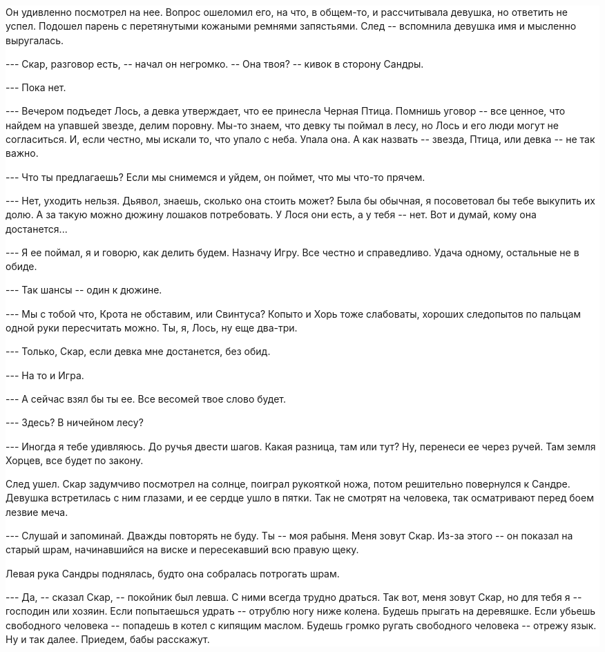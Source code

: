 Он удивленно посмотрел на нее. Вопрос ошеломил его, на что, в общем-то, и
рассчитывала девушка, но ответить не успел. Подошел парень с перетянутыми
кожаными ремнями запястьями. След -- вспомнила девушка имя и мысленно
выругалась.

--- Скар, разговор есть, -- начал он негромко. -- Она твоя? -- кивок в сторону
Сандры.

--- Пока нет.

--- Вечером подъедет Лось, а девка утверждает, что ее принесла Черная Птица.
Помнишь уговор -- все ценное, что найдем на упавшей звезде, делим поровну.
Мы-то знаем, что девку ты поймал в лесу, но Лось и его люди могут не
согласиться. И, если честно, мы искали то, что упало с неба. Упала она. А как
назвать -- звезда, Птица, или девка -- не так важно.

--- Что ты предлагаешь? Если мы снимемся и уйдем, он поймет, что мы что-то
прячем.

--- Нет, уходить нельзя. Дьявол, знаешь, сколько она стоить может?  Была бы
обычная, я посоветовал бы тебе выкупить их долю. А за такую можно дюжину
лошаков потребовать. У Лося они есть, а у тебя -- нет. Вот и думай, кому она
достанется...

--- Я ее поймал, я и говорю, как делить будем. Назначу Игру. Все честно и
справедливо. Удача одному, остальные не в обиде.

--- Так шансы -- один к дюжине.

--- Мы с тобой что, Крота не обставим, или Свинтуса? Копыто и Хорь тоже
слабоваты, хороших следопытов по пальцам одной руки пересчитать можно. Ты, я,
Лось, ну еще два-три.

--- Только, Скар, если девка мне достанется, без обид.

--- На то и Игра.

--- А сейчас взял бы ты ее. Все весомей твое слово будет.

--- Здесь? В ничейном лесу?

--- Иногда я тебе удивляюсь. До ручья двести шагов. Какая разница, там или тут?
Ну, перенеси ее через ручей. Там земля Хорцев, все будет по закону.

След ушел. Скар задумчиво посмотрел на солнце, поиграл рукояткой ножа, потом
решительно повернулся к Сандре. Девушка встретилась с ним глазами, и ее сердце
ушло в пятки. Так не смотрят на человека, так осматривают перед боем лезвие
меча.

--- Слушай и запоминай. Дважды повторять не буду. Ты -- моя рабыня. Меня зовут
Скар. Из-за этого -- он показал на старый шрам, начинавшийся на виске и
пересекавший всю правую щеку.

Левая рука Сандры поднялась, будто она собралась потрогать шрам.

--- Да, -- сказал Скар, -- покойник был левша. С ними всегда трудно драться.
Так вот, меня зовут Скар, но для тебя я -- господин или хозяин. Если
попытаешься удрать -- отрублю ногу ниже колена. Будешь прыгать на деревяшке.
Если убьешь свободного человека -- попадешь в котел с кипящим маслом. Будешь
громко ругать свободного человека -- отрежу язык. Ну и так далее. Приедем, бабы
расскажут.
